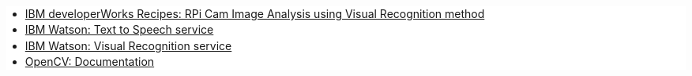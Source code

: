   * [IBM developerWorks Recipes: RPi Cam Image Analysis using Visual Recognition method](https://developer.ibm.com/recipes/tutorials/rpi-cam-image-analysis-using-visual-recognition-method/)
  * [IBM Watson: Text to Speech service](https://www.ibm.com/watson/developercloud/doc/text-to-speech/)
  * [IBM Watson: Visual Recognition service](http://www.ibm.com/watson/developercloud/doc/visual-recognition/)
  * [OpenCV: Documentation](http://opencv.org/documentation.html)
